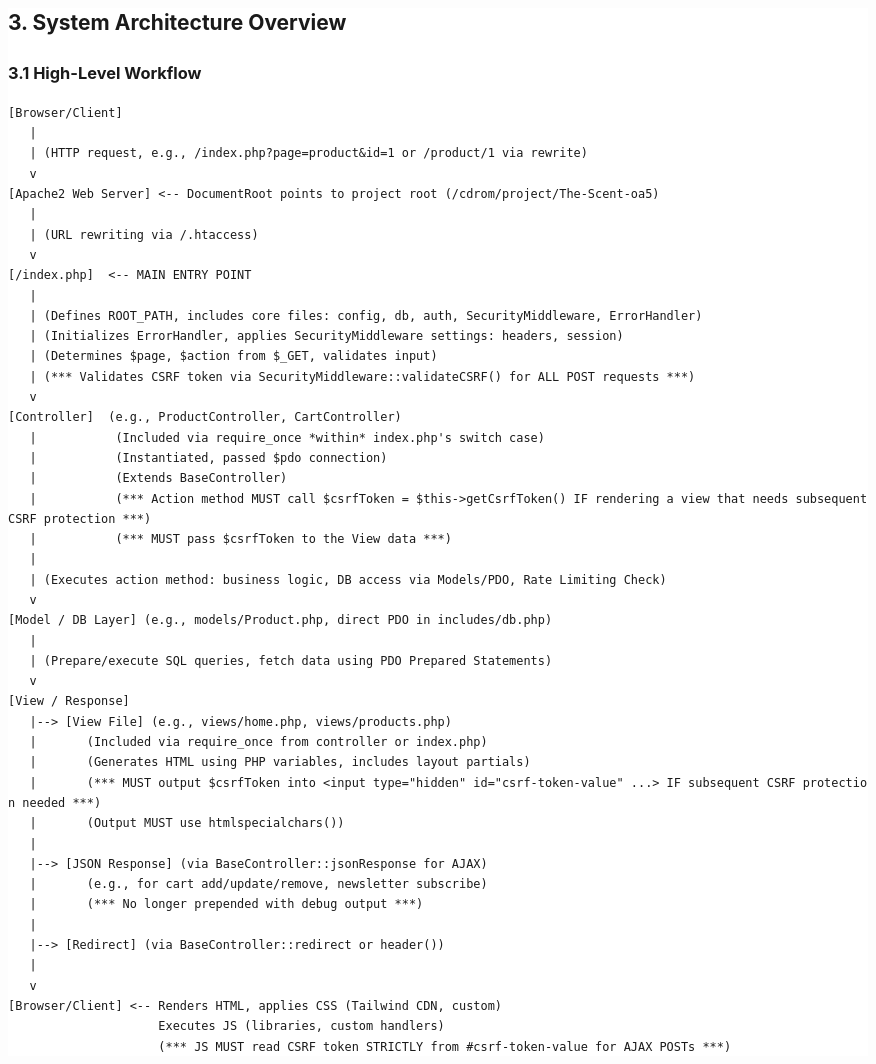 ## 3. System Architecture Overview

### 3.1 High-Level Workflow

```
[Browser/Client]
   |
   | (HTTP request, e.g., /index.php?page=product&id=1 or /product/1 via rewrite)
   v
[Apache2 Web Server] <-- DocumentRoot points to project root (/cdrom/project/The-Scent-oa5)
   |
   | (URL rewriting via /.htaccess)
   v
[/index.php]  <-- MAIN ENTRY POINT
   |
   | (Defines ROOT_PATH, includes core files: config, db, auth, SecurityMiddleware, ErrorHandler)
   | (Initializes ErrorHandler, applies SecurityMiddleware settings: headers, session)
   | (Determines $page, $action from $_GET, validates input)
   | (*** Validates CSRF token via SecurityMiddleware::validateCSRF() for ALL POST requests ***)
   v
[Controller]  (e.g., ProductController, CartController)
   |           (Included via require_once *within* index.php's switch case)
   |           (Instantiated, passed $pdo connection)
   |           (Extends BaseController)
   |           (*** Action method MUST call $csrfToken = $this->getCsrfToken() IF rendering a view that needs subsequent CSRF protection ***)
   |           (*** MUST pass $csrfToken to the View data ***)
   |
   | (Executes action method: business logic, DB access via Models/PDO, Rate Limiting Check)
   v
[Model / DB Layer] (e.g., models/Product.php, direct PDO in includes/db.php)
   |
   | (Prepare/execute SQL queries, fetch data using PDO Prepared Statements)
   v
[View / Response]
   |--> [View File] (e.g., views/home.php, views/products.php)
   |       (Included via require_once from controller or index.php)
   |       (Generates HTML using PHP variables, includes layout partials)
   |       (*** MUST output $csrfToken into <input type="hidden" id="csrf-token-value" ...> IF subsequent CSRF protection needed ***)
   |       (Output MUST use htmlspecialchars())
   |
   |--> [JSON Response] (via BaseController::jsonResponse for AJAX)
   |       (e.g., for cart add/update/remove, newsletter subscribe)
   |       (*** No longer prepended with debug output ***)
   |
   |--> [Redirect] (via BaseController::redirect or header())
   |
   v
[Browser/Client] <-- Renders HTML, applies CSS (Tailwind CDN, custom)
                     Executes JS (libraries, custom handlers)
                     (*** JS MUST read CSRF token STRICTLY from #csrf-token-value for AJAX POSTs ***)
```
